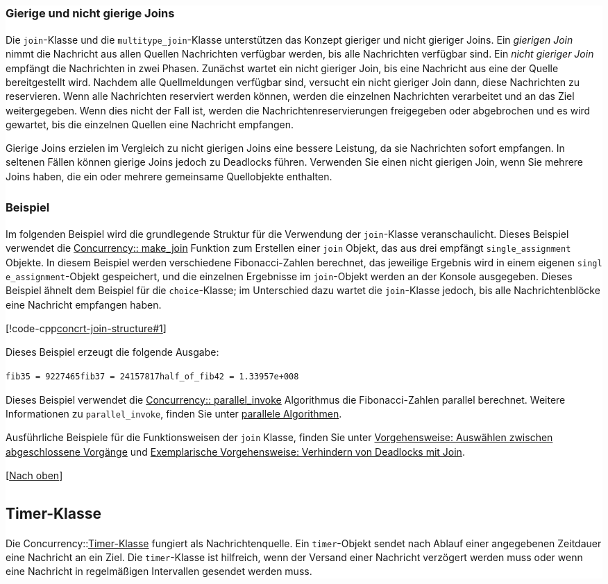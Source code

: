### <a name="greedy-versus-non-greedy-joins"></a>Gierige und nicht gierige Joins  
 Die `join`-Klasse und die `multitype_join`-Klasse unterstützen das Konzept gieriger und nicht gieriger Joins. Ein *gierigen Join* nimmt die Nachricht aus allen Quellen Nachrichten verfügbar werden, bis alle Nachrichten verfügbar sind. Ein *nicht gieriger Join* empfängt die Nachrichten in zwei Phasen. Zunächst wartet ein nicht gieriger Join, bis eine Nachricht aus eine der Quelle bereitgestellt wird. Nachdem alle Quellmeldungen verfügbar sind, versucht ein nicht gieriger Join dann, diese Nachrichten zu reservieren. Wenn alle Nachrichten reserviert werden können, werden die einzelnen Nachrichten verarbeitet und an das Ziel weitergegeben. Wenn dies nicht der Fall ist, werden die Nachrichtenreservierungen freigegeben oder abgebrochen und es wird gewartet, bis die einzelnen Quellen eine Nachricht empfangen.  
  
 Gierige Joins erzielen im Vergleich zu nicht gierigen Joins eine bessere Leistung, da sie Nachrichten sofort empfangen. In seltenen Fällen können gierige Joins jedoch zu Deadlocks führen. Verwenden Sie einen nicht gierigen Join, wenn Sie mehrere Joins haben, die ein oder mehrere gemeinsame Quellobjekte enthalten.  
  
### <a name="example"></a>Beispiel  

 Im folgenden Beispiel wird die grundlegende Struktur für die Verwendung der `join`-Klasse veranschaulicht. Dieses Beispiel verwendet die [Concurrency:: make_join](reference/concurrency-namespace-functions.md#make_join) Funktion zum Erstellen einer `join` Objekt, das aus drei empfängt `single_assignment` Objekte. In diesem Beispiel werden verschiedene Fibonacci-Zahlen berechnet, das jeweilige Ergebnis wird in einem eigenen `single_assignment`-Objekt gespeichert, und die einzelnen Ergebnisse im `join`-Objekt werden an der Konsole ausgegeben. Dieses Beispiel ähnelt dem Beispiel für die `choice`-Klasse; im Unterschied dazu wartet die `join`-Klasse jedoch, bis alle Nachrichtenblöcke eine Nachricht empfangen haben.  
  
 [!code-cpp[concrt-join-structure#1](../../parallel/concrt/codesnippet/cpp/asynchronous-message-blocks_7.cpp)]  
  
 Dieses Beispiel erzeugt die folgende Ausgabe:  
  
```Output  
fib35 = 9227465fib37 = 24157817half_of_fib42 = 1.33957e+008  
```  

 Dieses Beispiel verwendet die [Concurrency:: parallel_invoke](reference/concurrency-namespace-functions.md#parallel_invoke) Algorithmus die Fibonacci-Zahlen parallel berechnet. Weitere Informationen zu `parallel_invoke`, finden Sie unter [parallele Algorithmen](../../parallel/concrt/parallel-algorithms.md).  
  
 Ausführliche Beispiele für die Funktionsweisen der `join` Klasse, finden Sie unter [Vorgehensweise: Auswählen zwischen abgeschlossene Vorgänge](../../parallel/concrt/how-to-select-among-completed-tasks.md) und [Exemplarische Vorgehensweise: Verhindern von Deadlocks mit Join](../../parallel/concrt/walkthrough-using-join-to-prevent-deadlock.md).  
  
 [[Nach oben](#top)]  
  
##  <a name="timer"></a> Timer-Klasse  
 Die Concurrency::[Timer-Klasse](../../parallel/concrt/reference/timer-class.md) fungiert als Nachrichtenquelle. Ein `timer`-Objekt sendet nach Ablauf einer angegebenen Zeitdauer eine Nachricht an ein Ziel. Die `timer`-Klasse ist hilfreich, wenn der Versand einer Nachricht verzögert werden muss oder wenn eine Nachricht in regelmäßigen Intervallen gesendet werden muss.  
  